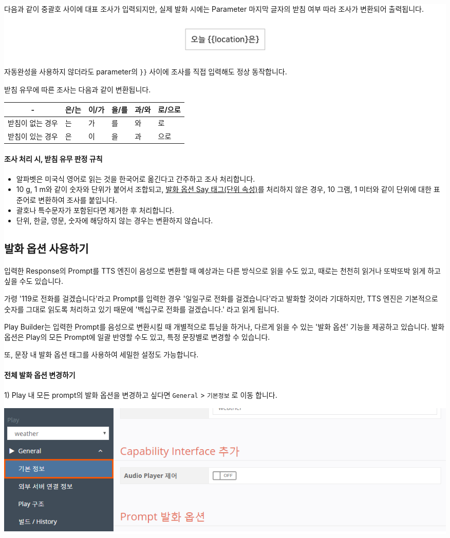 다음과 같이 중괄호 사이에 대표 조사가 입력되지만, 실제 발화 시에는 Parameter 마지막 글자의 받침 여부 따라 조사가 변환되어 출력됩니다.

![](../../../../.gitbook/assets/use-prompts-03.png)

자동완성을 사용하지 않더라도 parameter의 `}}` 사이에 조사를 직접 입력해도 정상 동작합니다.

받침 유무에 따른 조사는 다음과 같이 변환됩니다.

| -         | 은/는 | 이/가 | 을/를 | 과/와 | 로/으로 |
| --------- | --- | --- | --- | --- | ---- |
| 받침이 없는 경우 | 는   | 가   | 를   | 와   | 로    |
| 받침이 있는 경우 | 은   | 이   | 을   | 과   | 으로   |

#### 조사 처리 시, 받침 유무 판정 규칙

* 알파벳은 미국식 영어로 읽는 것을 한국어로 옮긴다고 간주하고 조사 처리합니다.
* 10 g, 1 m와 같이 숫자와 단위가 붙어서 조합되고, [발화 옵션 Say 태그(단위 속성)](../../../../reference/list-of-unit-tags-supported-by-utterance-options.md)를 처리하지 않은 경우, 10 그램, 1 미터와 같이 단위에 대한 표준어로 변환하여 조사를 붙입니다.
* 괄호나 특수문자가 포함된다면 제거한 후 처리합니다.
* 단위, 한글, 영문, 숫자에 해당하지 않는 경우는 변환하지 않습니다.

## 발화 옵션 사용하기 <a href="use-utterance-options" id="use-utterance-options"></a>

입력한 Response의 Prompt를 TTS 엔진이 음성으로 변환할 때 예상과는 다른 방식으로 읽을 수도 있고, 때로는 천천히 읽거나 또박또박 읽게 하고 싶을 수도 있습니다.

가령 '119로 전화를 걸겠습니다'라고 Prompt를 입력한 경우 '일일구로 전화를 걸겠습니다'라고 발화할 것이라 기대하지만, TTS 엔진은 기본적으로 숫자를 그대로 읽도록 처리하고 있기 때문에 '백십구로 전화를 걸겠습니다.' 라고 읽게 됩니다.

Play Builder는 입력한 Prompt를 음성으로 변환시킬 때 개별적으로 튜닝을 하거나, 다르게 읽을 수 있는 '발화 옵션' 기능을 제공하고 있습니다. 발화 옵션은 Play의 모든 Prompt에 일괄 반영할 수도 있고, 특정 문장별로 변경할 수 있습니다.

또, 문장 내 발화 옵션 태그를 사용하여 세밀한 설정도 가능합니다.

#### 전체 발화 옵션 변경하기

1\) Play 내 모든 prompt의 발화 옵션을 변경하고 싶다면 `General` > `기본정보` 로 이동 합니다.

![](../../../../.gitbook/assets/use-prompts-04.png)
